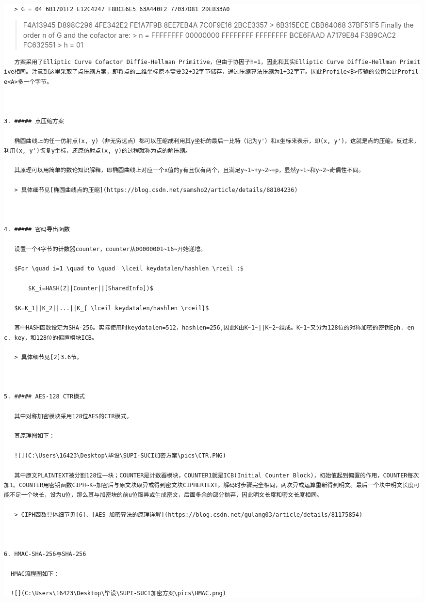        > G = 04 6B17D1F2 E12C4247 F8BCE6E5 63A440F2 77037D81 2DEB33A0
   > F4A13945 D898C296 4FE342E2 FE1A7F9B 8EE7EB4A 7C0F9E16 2BCE3357
       > 6B315ECE CBB64068 37BF51F5
   > Finally the order n of G and the cofactor are:
       > n = FFFFFFFF 00000000 FFFFFFFF FFFFFFFF BCE6FAAD A7179E84 F3B9CAC2
   > FC632551
       > h = 01

       方案采用了Elliptic Curve Cofactor Diffie-Hellman Primitive，但由于协因子h=1，因此和其实Elliptic Curve Diffie-Hellman Primitive相同。注意到这里采取了点压缩方案，即将点的二维坐标原本需要32+32字节储存，通过压缩算法压缩为1+32字节。因此Profile<B>传输的公钥会比Profile<A>多一个字节。

       

    3. ##### 点压缩方案

       椭圆曲线上的任一仿射点(x, y)（非无穷远点）都可以压缩成利用其y坐标的最后一比特（记为y'）和x坐标来表示，即(x, y')，这就是点的压缩。反过来，利用(x, y')恢复y坐标，还原仿射点(x, y)的过程就称为点的解压缩。

       其原理可以用简单的数论知识解释，即椭圆曲线上对应一个x值的y有且仅有两个，且满足y~1~+y~2~=p，显然y~1~和y~2~奇偶性不同。

       > 具体细节见[椭圆曲线点的压缩](https://blog.csdn.net/samsho2/article/details/88104236)

       

    4. ##### 密码导出函数

       设置一个4字节的计数器counter，counter从00000001~16~开始递增。

       $For \quad i=1 \quad to \quad  \lceil keydatalen/hashlen \rceil :$

       ​	$K_i=HASH(Z||Counter||[SharedInfo])$

       $K=K_1||K_2||...||K_{ \lceil keydatalen/hashlen \rceil}$

       其中HASH函数设定为SHA-256。实际使用时keydatalen=512，hashlen=256,因此K由K~1~||K~2~组成。K~1~又分为128位的对称加密的密钥Eph. enc. key，和128位的偏置模块ICB。

       > 具体细节见[2]3.6节。

       

    5. ##### AES-128 CTR模式

       其中对称加密模块采用128位AES的CTR模式。

       其原理图如下：

       ![](C:\Users\16423\Desktop\毕设\SUPI-SUCI加密方案\pics\CTR.PNG)

       其中原文PLAINTEXT被分割128位一块；COUNTER是计数器模块，COUNTER1就是ICB(Initial Counter Block)，初始值起到偏置的作用，COUNTER每次加1。COUNTER用密钥函数CIPH~K~加密后与原文块取异或得到密文块CIPHERTEXT。解码时步骤完全相同，两次异或运算重新得到明文。最后一个块中明文长度可能不足一个块长，设为u位，那么其与加密块的前u位取异或生成密文，后面多余的部分抛弃，因此明文长度和密文长度相同。

       > CIPH函数具体细节见[6]、[AES 加密算法的原理详解](https://blog.csdn.net/gulang03/article/details/81175854)

       

    6. HMAC-SHA-256与SHA-256
   
      HMAC流程图如下：

      ![](C:\Users\16423\Desktop\毕设\SUPI-SUCI加密方案\pics\HMAC.png)
   